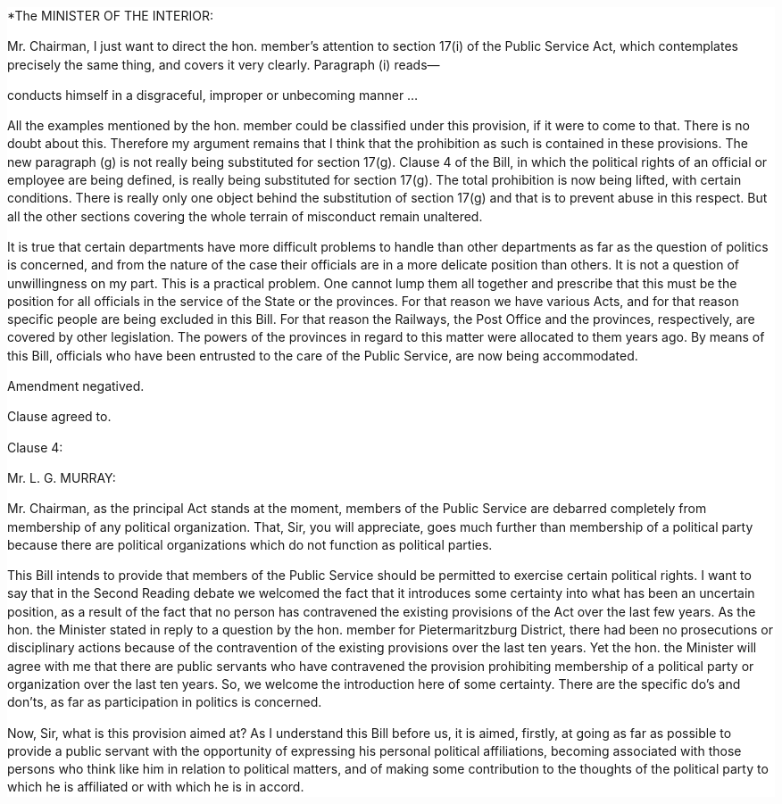 <from>*The <person refersTo="hansard_za">MINISTER OF THE INTERIOR</person>:</from>

<p>Mr. Chairman, I just want to direct the hon. member&#x2019;s attention to section 17(i) of the Public Service Act, which contemplates precisely the same thing, and covers it very clearly. Paragraph (i) reads&#x2014;</p>

<block name="quote">conducts himself in a disgraceful, improper or unbecoming manner &#x2026;</block>

<p>All the examples mentioned by the hon. member could be classified under this provision, if it were to come to that. There is no doubt about this. Therefore my argument remains that I think that the prohibition as such is contained in these provisions. The new paragraph (g) is not really being substituted for section 17(g). Clause 4 of the Bill, in which the political rights of an official or employee are being defined, is really being substituted for section 17(g). The total prohibition is now being lifted, with certain conditions. There is really only one object behind the substitution of section 17(g) and that is to prevent abuse in this respect. But all the other sections covering the whole terrain of misconduct remain unaltered.</p>

<p>It is true that certain departments have more difficult problems to handle than other departments as far as the question of politics is concerned, and from the nature of the case their officials are in a more delicate position than others. It is not a question of unwillingness on my part. This is a practical problem. One cannot lump them all together and prescribe that this must be the position for all officials in the service of the State or the provinces. For that reason we have various Acts, and for that reason specific people are being excluded in this Bill. For that reason the Railways, the Post Office and the provinces, respectively, are covered by other legislation. The powers of the provinces in regard to this matter were allocated to them years ago. By means of this Bill, officials who have been entrusted to the care of the Public Service, are now being accommodated.</p>

<p>Amendment negatived.</p>

<p>Clause agreed to.</p>

<p>Clause 4:</p>

</speech>

<speech by="#murray">

<from>Mr. <person refersTo="hansard_za">L. G. MURRAY</person>:</from>

<p>Mr. Chairman, as the principal Act stands at the moment, members of the Public Service are debarred completely from membership of any political organization. That, Sir, you will appreciate, goes much further than membership of a political party because there are political organizations which do not function as political parties.</p>

<p>This Bill intends to provide that members of the Public Service should be permitted to exercise certain political rights. I want to say that in the Second Reading debate we welcomed the fact that it introduces some certainty into what has been an uncertain position, as a result of the fact that no person has contravened the existing provisions of the Act over the last few years. As the hon. the Minister stated in reply to a question by the hon. member for Pietermaritzburg District, there had been no prosecutions or disciplinary actions because of the contravention of the existing provisions over the last ten years. Yet the hon. the Minister will agree with me that there are public servants who have contravened the provision prohibiting membership of a political party or organization over the last ten years. So, we welcome the introduction here of some certainty. There are the specific do&#x2019;s and don&#x2019;ts, as far as participation in politics is concerned.</p>

<p>Now, Sir, what is this provision aimed at&#x003F; As I understand this Bill before us, it is aimed, firstly, at going as far as possible to provide a public servant with the opportunity of expressing his personal political affiliations, becoming associated with those persons who think like him in relation to political matters, and of making some contribution to the thoughts of the political party to which he is affiliated or with which he is in accord.</p>
